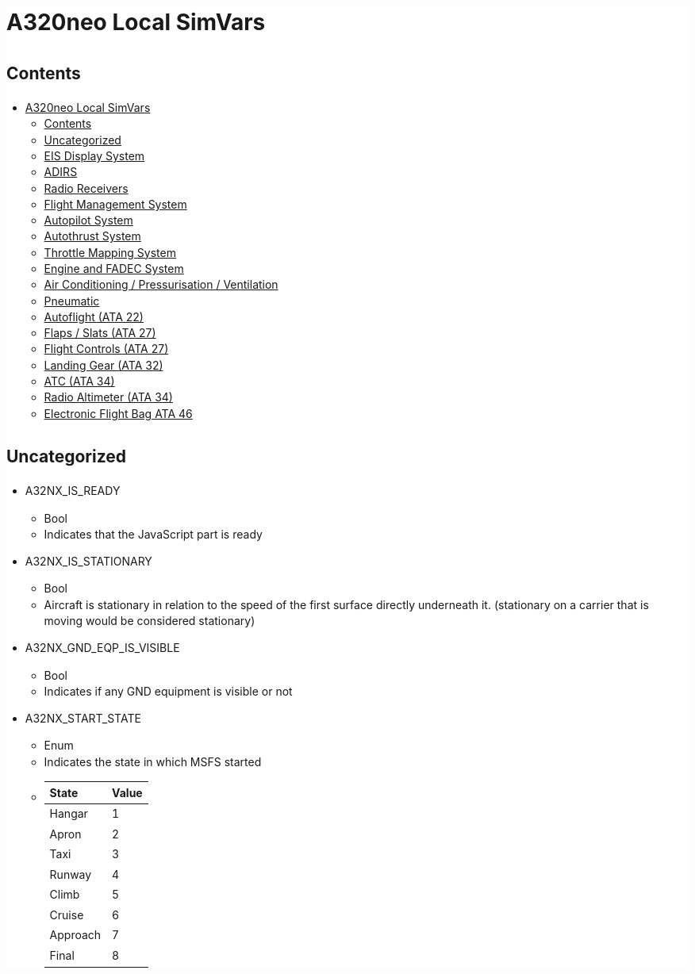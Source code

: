 # A320neo Local SimVars

## Contents

- [A320neo Local SimVars](#a320neo-local-simvars)
  - [Contents](#contents)
  - [Uncategorized](#uncategorized)
  - [EIS Display System](#eis-display-system)
  - [ADIRS](#adirs)
  - [Radio Receivers](#radio-receivers)
  - [Flight Management System](#flight-management-system)
  - [Autopilot System](#autopilot-system)
  - [Autothrust System](#autothrust-system)
  - [Throttle Mapping System](#throttle-mapping-system)
  - [Engine and FADEC System](#engine-and-fadec-system)
  - [Air Conditioning / Pressurisation / Ventilation](#air-conditioning--pressurisation--ventilation)
  - [Pneumatic](#pneumatic)
  - [Autoflight (ATA 22)](#autoflight-ata-22)
  - [Flaps / Slats (ATA 27)](#flaps--slats-ata-27)
  - [Flight Controls (ATA 27)](#flight-controls-ata-27)
  - [Landing Gear (ATA 32)](#landing-gear-ata-32)
  - [ATC (ATA 34)](#atc-ata-34)
  - [Radio Altimeter (ATA 34)](#radio-altimeter-ata-34)
  - [Electronic Flight Bag ATA 46](#electronic-flight-bag--ata-46-)

## Uncategorized

- A32NX_IS_READY
    - Bool
    - Indicates that the JavaScript part is ready

- A32NX_IS_STATIONARY
    - Bool
    - Aircraft is stationary in relation to the speed of the first surface directly underneath it. (stationary on a
      carrier that is moving would be considered stationary)

- A32NX_GND_EQP_IS_VISIBLE
    - Bool
    - Indicates if any GND equipment is visible or not

- A32NX_START_STATE
    - Enum
    - Indicates the state in which MSFS started
    - State | Value
            --- | ---
      Hangar | 1
      Apron | 2
      Taxi | 3
      Runway | 4
      Climb | 5
      Cruise | 6
      Approach | 7
      Final | 8

